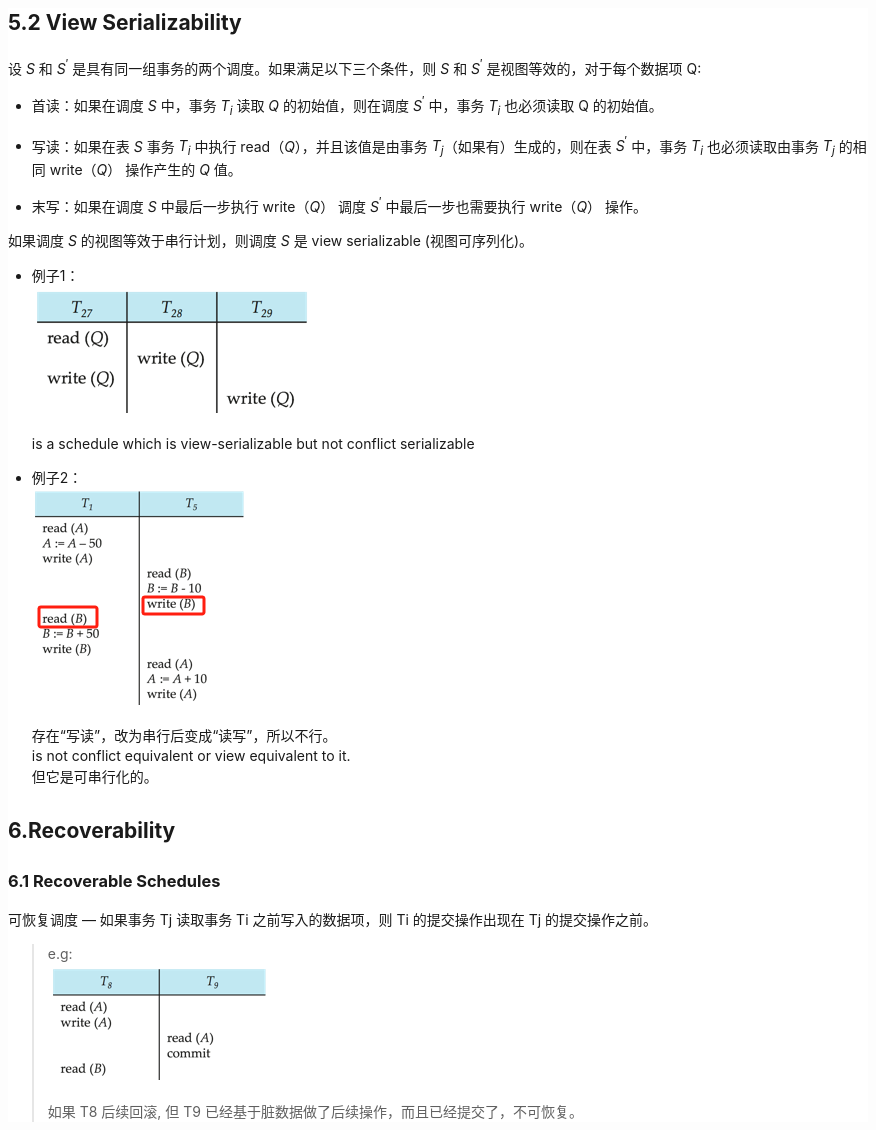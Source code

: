## 5.2 View Serializability
设 $S$ 和 $S^{\prime}$ 是具有同一组事务的两个调度。如果满足以下三个条件，则 $S$ 和 $S^{\prime}$ 是视图等效的，对于每个数据项 Q:

* 首读：如果在调度 $S$ 中，事务 $T_i$ 读取 $Q$ 的初始值，则在调度 $S^{\prime}$ 中，事务 $T_i$ 也必须读取 Q 的初始值。

* 写读：如果在表 $S$ 事务 $T_i$ 中执行 read（$Q$），并且该值是由事务 $T_j$（如果有）生成的，则在表 $S^{\prime}$ 中，事务 $T_i$ 也必须读取由事务 $T_j$ 的相同 write（$Q$） 操作产生的 $Q$ 值。

* 末写：如果在调度 $S$ 中最后一步执行 write（$Q$） 调度 $S^{\prime}$ 中最后一步也需要执行 write（$Q$） 操作。

如果调度 $S$ 的视图等效于串行计划，则调度 $S$ 是 view serializable (视图可序列化)。

* 例子1：  
    ![](./img/166.png)
    
    is a schedule which is view-serializable but not conflict serializable

* 例子2：  
    ![](./img/167.png)

    存在“写读”，改为串行后变成“读写”，所以不行。  
    is not conflict equivalent or view equivalent to it.  
    但它是可串行化的。

## 6.Recoverability
### 6.1 Recoverable Schedules
可恢复调度 — 如果事务 Tj 读取事务 Ti 之前写入的数据项，则 Ti 的提交操作出现在 Tj 的提交操作之前。

>e.g:  
![](./img/168.png)    
如果 T8 后续回滚, 但 T9 已经基于脏数据做了后续操作，而且已经提交了，不可恢复。
    